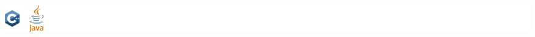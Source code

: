<img src="https://github.com/AnasImloul/Leetcode-Solutions/blob/main/icons/c%2B%2B.svg" width="24px" align="center"/></a>&nbsp;&nbsp;&nbsp;&nbsp;<a href="./Convert%20Sorted%20List%20to%20Binary%20Search%20Tree/Convert%20Sorted%20List%20to%20Binary%20Search%20Tree.java"><img src="https://github.com/AnasImloul/Leetcode-Solutions/blob/main/icons/java.svg" width="24px" align="center"/></a>&nbsp;&nbsp;&nbsp;&nbsp;